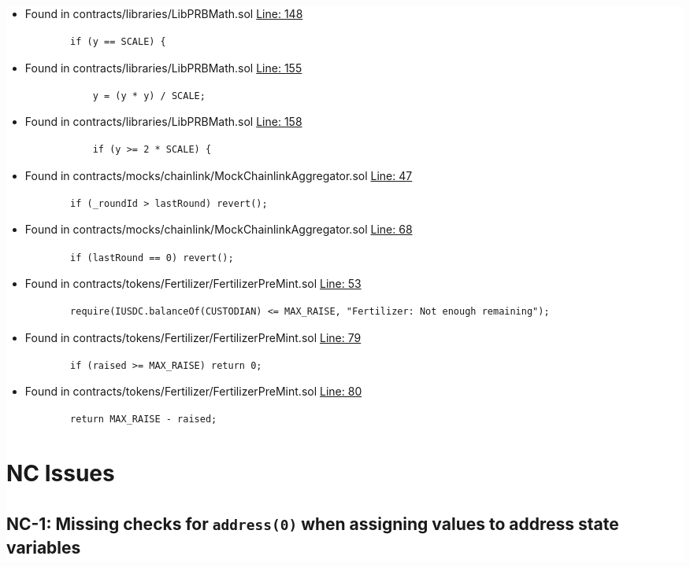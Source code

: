 - Found in contracts/libraries/LibPRBMath.sol [Line: 148](contracts/libraries/LibPRBMath.sol#L148)

	```solidity
	        if (y == SCALE) {
	```

- Found in contracts/libraries/LibPRBMath.sol [Line: 155](contracts/libraries/LibPRBMath.sol#L155)

	```solidity
	            y = (y * y) / SCALE;
	```

- Found in contracts/libraries/LibPRBMath.sol [Line: 158](contracts/libraries/LibPRBMath.sol#L158)

	```solidity
	            if (y >= 2 * SCALE) {
	```

- Found in contracts/mocks/chainlink/MockChainlinkAggregator.sol [Line: 47](contracts/mocks/chainlink/MockChainlinkAggregator.sol#L47)

	```solidity
	        if (_roundId > lastRound) revert();
	```

- Found in contracts/mocks/chainlink/MockChainlinkAggregator.sol [Line: 68](contracts/mocks/chainlink/MockChainlinkAggregator.sol#L68)

	```solidity
	        if (lastRound == 0) revert();
	```

- Found in contracts/tokens/Fertilizer/FertilizerPreMint.sol [Line: 53](contracts/tokens/Fertilizer/FertilizerPreMint.sol#L53)

	```solidity
	        require(IUSDC.balanceOf(CUSTODIAN) <= MAX_RAISE, "Fertilizer: Not enough remaining");
	```

- Found in contracts/tokens/Fertilizer/FertilizerPreMint.sol [Line: 79](contracts/tokens/Fertilizer/FertilizerPreMint.sol#L79)

	```solidity
	        if (raised >= MAX_RAISE) return 0;
	```

- Found in contracts/tokens/Fertilizer/FertilizerPreMint.sol [Line: 80](contracts/tokens/Fertilizer/FertilizerPreMint.sol#L80)

	```solidity
	        return MAX_RAISE - raised;
	```



# NC Issues

## NC-1: Missing checks for `address(0)` when assigning values to address state variables
